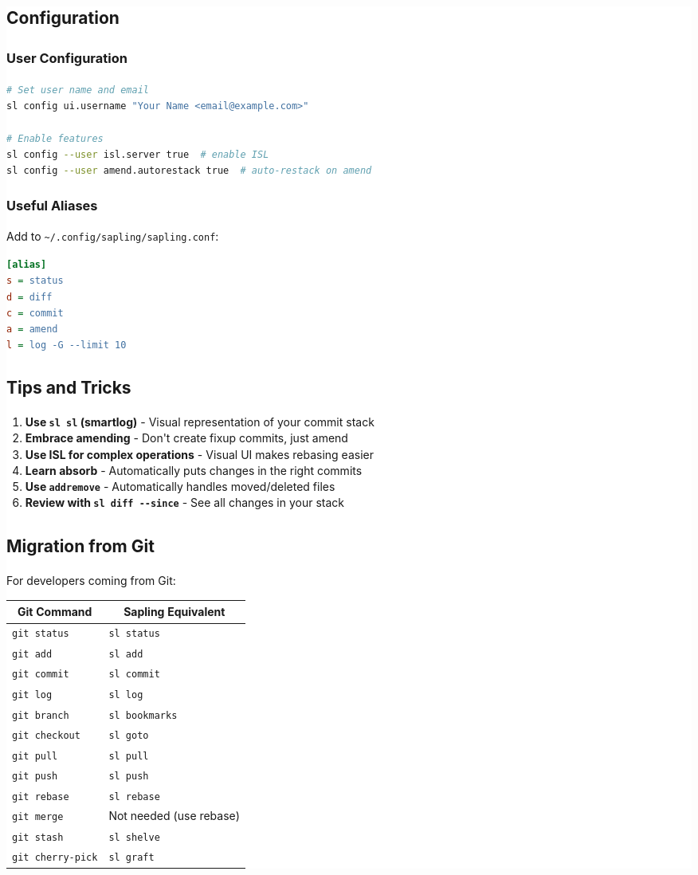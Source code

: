 ## Configuration

### User Configuration

```bash
# Set user name and email
sl config ui.username "Your Name <email@example.com>"

# Enable features
sl config --user isl.server true  # enable ISL
sl config --user amend.autorestack true  # auto-restack on amend
```

### Useful Aliases

Add to `~/.config/sapling/sapling.conf`:

```ini
[alias]
s = status
d = diff
c = commit
a = amend
l = log -G --limit 10
```

## Tips and Tricks

1. **Use `sl sl` (smartlog)** - Visual representation of your commit stack
2. **Embrace amending** - Don't create fixup commits, just amend
3. **Use ISL for complex operations** - Visual UI makes rebasing easier
4. **Learn absorb** - Automatically puts changes in the right commits
5. **Use `addremove`** - Automatically handles moved/deleted files
6. **Review with `sl diff --since`** - See all changes in your stack

## Migration from Git

For developers coming from Git:

| Git Command       | Sapling Equivalent      |
| ----------------- | ----------------------- |
| `git status`      | `sl status`             |
| `git add`         | `sl add`                |
| `git commit`      | `sl commit`             |
| `git log`         | `sl log`                |
| `git branch`      | `sl bookmarks`          |
| `git checkout`    | `sl goto`               |
| `git pull`        | `sl pull`               |
| `git push`        | `sl push`               |
| `git rebase`      | `sl rebase`             |
| `git merge`       | Not needed (use rebase) |
| `git stash`       | `sl shelve`             |
| `git cherry-pick` | `sl graft`              |
